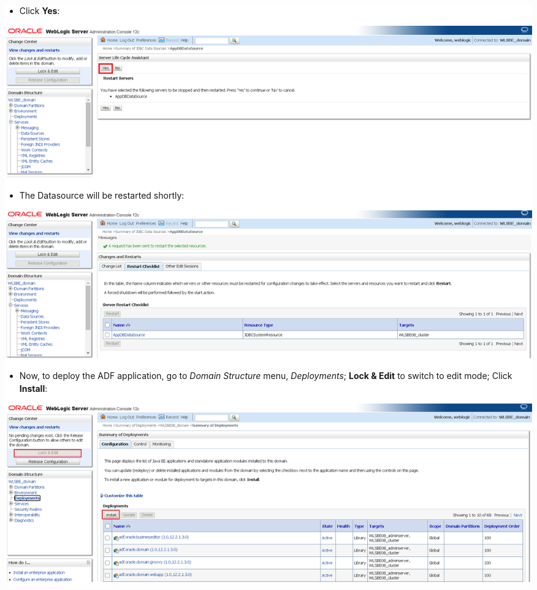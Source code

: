 

- Click **Yes**:

![image-20210117213733501](images/wlscnonjrfwithenv/image409.png)



- The Datasource will be restarted shortly:

![image-20210117213906680](images/wlscnonjrfwithenv/image410.png)



- Now, to deploy the ADF application, go to *Domain Structure* menu, *Deployments*; **Lock & Edit** to switch to edit mode; Click **Install**:

![](images/wlscnonjrfwithenv/image420.png)
